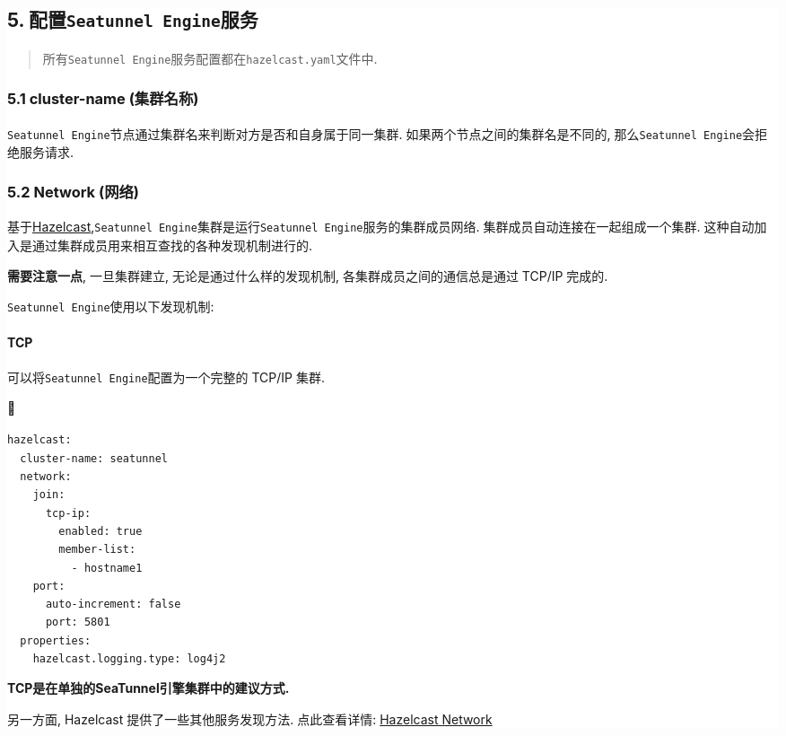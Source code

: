 

## 5. 配置`Seatunnel Engine`服务

>  所有`Seatunnel Engine`服务配置都在`hazelcast.yaml`文件中. 



### 5.1 cluster-name (集群名称)

`Seatunnel Engine`节点通过集群名来判断对方是否和自身属于同一集群. 如果两个节点之间的集群名是不同的, 那么`Seatunnel Engine`会拒绝服务请求. 



### 5.2 Network (网络)

基于[Hazelcast](https://docs.hazelcast.com/imdg/4.1/clusters/discovery-mechanisms),`Seatunnel Engine`集群是运行`Seatunnel Engine`服务的集群成员网络. 集群成员自动连接在一起组成一个集群. 这种自动加入是通过集群成员用来相互查找的各种发现机制进行的. 



**需要注意一点**, 一旦集群建立, 无论是通过什么样的发现机制, 各集群成员之间的通信总是通过 TCP/IP 完成的. 



`Seatunnel Engine`使用以下发现机制:



#### TCP

可以将`Seatunnel Engine`配置为一个完整的 TCP/IP 集群. 



🌰

```shell
hazelcast:
  cluster-name: seatunnel
  network:
    join:
      tcp-ip:
        enabled: true
        member-list:
          - hostname1
    port:
      auto-increment: false
      port: 5801
  properties:
    hazelcast.logging.type: log4j2
```



**TCP是在单独的SeaTunnel引擎集群中的建议方式.**



另一方面, Hazelcast 提供了一些其他服务发现方法. 点此查看详情: [Hazelcast Network](https://docs.hazelcast.com/imdg/4.1/clusters/setting-up-clusters)

